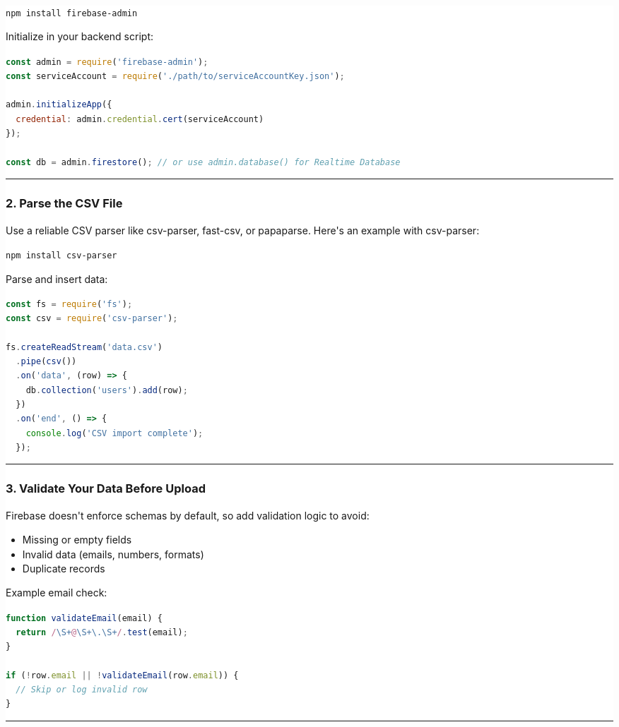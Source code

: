 ```bash
npm install firebase-admin
```

Initialize in your backend script:

```js
const admin = require('firebase-admin');
const serviceAccount = require('./path/to/serviceAccountKey.json');

admin.initializeApp({
  credential: admin.credential.cert(serviceAccount)
});

const db = admin.firestore(); // or use admin.database() for Realtime Database
```

---

### 2. Parse the CSV File

Use a reliable CSV parser like csv-parser, fast-csv, or papaparse. Here's an example with csv-parser:

```bash
npm install csv-parser
```

Parse and insert data:

```js
const fs = require('fs');
const csv = require('csv-parser');

fs.createReadStream('data.csv')
  .pipe(csv())
  .on('data', (row) => {
    db.collection('users').add(row);
  })
  .on('end', () => {
    console.log('CSV import complete');
  });
```

---

### 3. Validate Your Data Before Upload

Firebase doesn't enforce schemas by default, so add validation logic to avoid:

- Missing or empty fields
- Invalid data (emails, numbers, formats)
- Duplicate records

Example email check:

```js
function validateEmail(email) {
  return /\S+@\S+\.\S+/.test(email);
}

if (!row.email || !validateEmail(row.email)) {
  // Skip or log invalid row
}
```

---